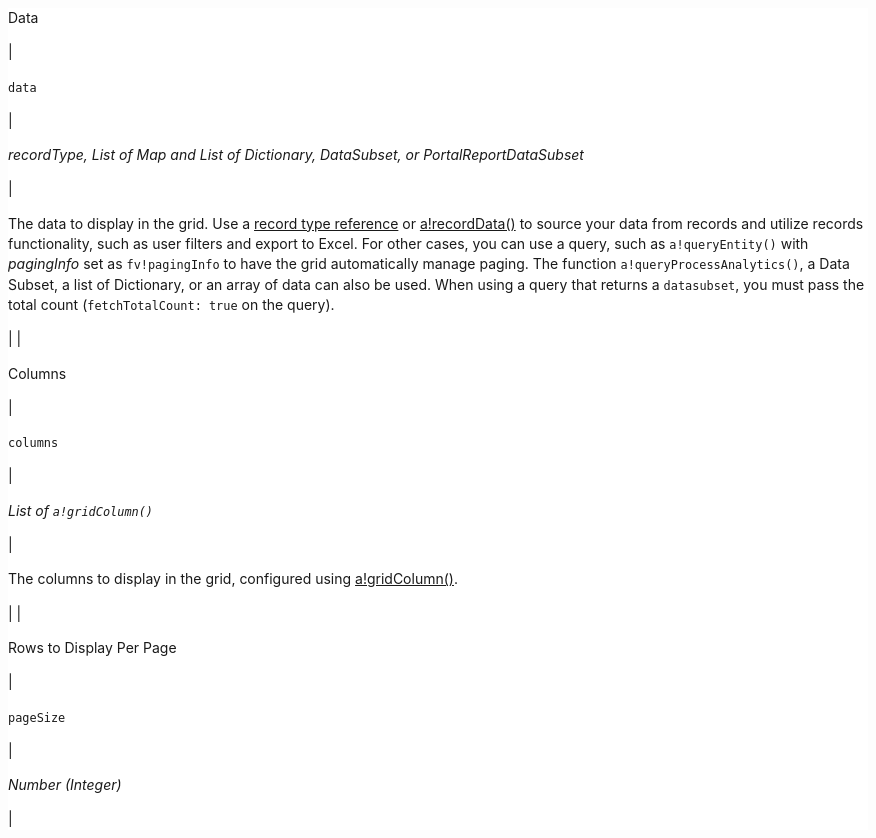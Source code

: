 Data

 |

`data`

 |

_recordType, List of Map and List of Dictionary, DataSubset, or PortalReportDataSubset_

 |

The data to display in the grid. Use a [record type reference](reference-records.html) or [a!recordData()](fnc_system_recorddata.html) to source your data from records and utilize records functionality, such as user filters and export to Excel. For other cases, you can use a query, such as `a!queryEntity()` with _pagingInfo_ set as `fv!pagingInfo` to have the grid automatically manage paging. The function `a!queryProcessAnalytics()`, a Data Subset, a list of Dictionary, or an array of data can also be used. When using a query that returns a `datasubset`, you must pass the total count (`fetchTotalCount: true` on the query).

 |
|

Columns

 |

`columns`

 |

_List of `a!gridColumn()`_

 |

The columns to display in the grid, configured using [a!gridColumn()](Grid_Column_Component.html).

 |
|

Rows to Display Per Page

 |

`pageSize`

 |

_Number (Integer)_

 |
